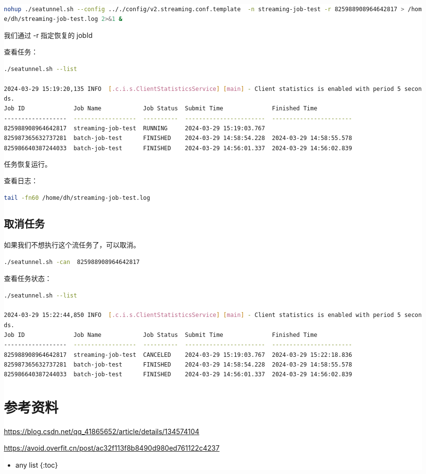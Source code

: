 ```sh
nohup ./seatunnel.sh --config .././config/v2.streaming.conf.template  -n streaming-job-test -r 825988908964642817 > /home/dh/streaming-job-test.log 2>&1 &
```

我们通过 -r 指定恢复的 jobId


查看任务：

```sh
./seatunnel.sh --list

2024-03-29 15:19:20,135 INFO  [.c.i.s.ClientStatisticsService] [main] - Client statistics is enabled with period 5 seconds.
Job ID              Job Name            Job Status  Submit Time              Finished Time
------------------  ------------------  ----------  -----------------------  -----------------------
825988908964642817  streaming-job-test  RUNNING     2024-03-29 15:19:03.767
825987365632737281  batch-job-test      FINISHED    2024-03-29 14:58:54.228  2024-03-29 14:58:55.578
825986640387244033  batch-job-test      FINISHED    2024-03-29 14:56:01.337  2024-03-29 14:56:02.839
```

任务恢复运行。

查看日志：

```sh
tail -fn60 /home/dh/streaming-job-test.log
```

## 取消任务

如果我们不想执行这个流任务了，可以取消。

```sh
./seatunnel.sh -can  825988908964642817
```

查看任务状态：

```sh
./seatunnel.sh --list

2024-03-29 15:22:44,850 INFO  [.c.i.s.ClientStatisticsService] [main] - Client statistics is enabled with period 5 seconds.
Job ID              Job Name            Job Status  Submit Time              Finished Time
------------------  ------------------  ----------  -----------------------  -----------------------
825988908964642817  streaming-job-test  CANCELED    2024-03-29 15:19:03.767  2024-03-29 15:22:18.836
825987365632737281  batch-job-test      FINISHED    2024-03-29 14:58:54.228  2024-03-29 14:58:55.578
825986640387244033  batch-job-test      FINISHED    2024-03-29 14:56:01.337  2024-03-29 14:56:02.839
```

# 参考资料

https://blog.csdn.net/qq_41865652/article/details/134574104

https://avoid.overfit.cn/post/ac32f113f8b8490d980ed761122c4237

* any list
{:toc}